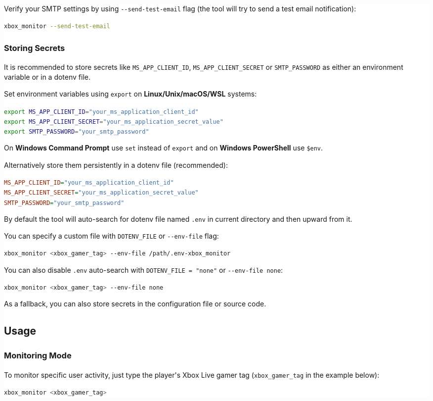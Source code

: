 Verify your SMTP settings by using `--send-test-email` flag (the tool will try to send a test email notification):

```sh
xbox_monitor --send-test-email
```

<a id="storing-secrets"></a>
### Storing Secrets

It is recommended to store secrets like `MS_APP_CLIENT_ID`, `MS_APP_CLIENT_SECRET` or `SMTP_PASSWORD` as either an environment variable or in a dotenv file.

Set environment variables using `export` on **Linux/Unix/macOS/WSL** systems:

```sh
export MS_APP_CLIENT_ID="your_ms_application_client_id"
export MS_APP_CLIENT_SECRET="your_ms_application_secret_value"
export SMTP_PASSWORD="your_smtp_password"
```

On **Windows Command Prompt** use `set` instead of `export` and on **Windows PowerShell** use `$env`.

Alternatively store them persistently in a dotenv file (recommended):

```ini
MS_APP_CLIENT_ID="your_ms_application_client_id"
MS_APP_CLIENT_SECRET="your_ms_application_secret_value"
SMTP_PASSWORD="your_smtp_password"
```

By default the tool will auto-search for dotenv file named `.env` in current directory and then upward from it. 

You can specify a custom file with `DOTENV_FILE` or `--env-file` flag:

```sh
xbox_monitor <xbox_gamer_tag> --env-file /path/.env-xbox_monitor
```

 You can also disable `.env` auto-search with `DOTENV_FILE = "none"` or `--env-file none`:

```sh
xbox_monitor <xbox_gamer_tag> --env-file none
```

As a fallback, you can also store secrets in the configuration file or source code.

<a id="usage"></a>
## Usage

<a id="monitoring-mode"></a>
### Monitoring Mode

To monitor specific user activity, just type the player's Xbox Live gamer tag (`xbox_gamer_tag` in the example below):

```sh
xbox_monitor <xbox_gamer_tag>
```
